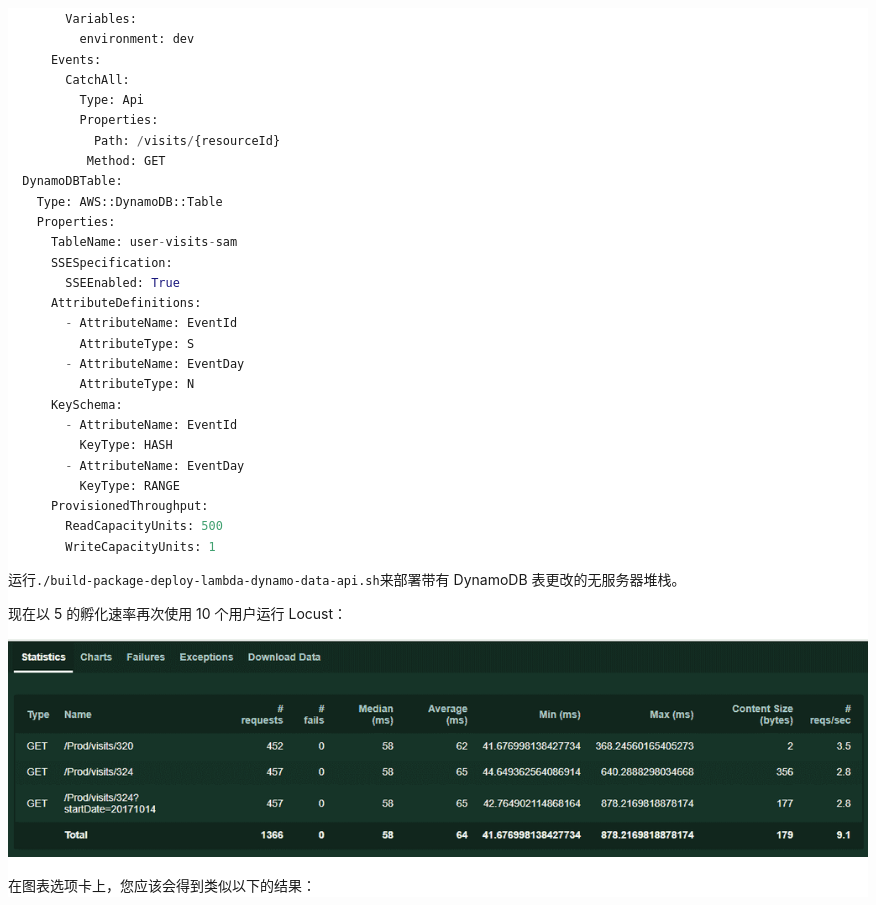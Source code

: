 ```py
        Variables:
          environment: dev
      Events:
        CatchAll:
          Type: Api
          Properties:
            Path: /visits/{resourceId}
           Method: GET
  DynamoDBTable:
    Type: AWS::DynamoDB::Table 
    Properties:
      TableName: user-visits-sam
      SSESpecification:
        SSEEnabled: True
      AttributeDefinitions:
        - AttributeName: EventId
          AttributeType: S
        - AttributeName: EventDay
          AttributeType: N
      KeySchema:
        - AttributeName: EventId
          KeyType: HASH
        - AttributeName: EventDay
          KeyType: RANGE
      ProvisionedThroughput:
        ReadCapacityUnits: 500
        WriteCapacityUnits: 1
```

运行`./build-package-deploy-lambda-dynamo-data-api.sh`来部署带有 DynamoDB 表更改的无服务器堆栈。

现在以 5 的孵化速率再次使用 10 个用户运行 Locust：

![](img/c7010d83-294f-4e89-b8c5-a71631f1822e.png)

在图表选项卡上，您应该会得到类似以下的结果：
